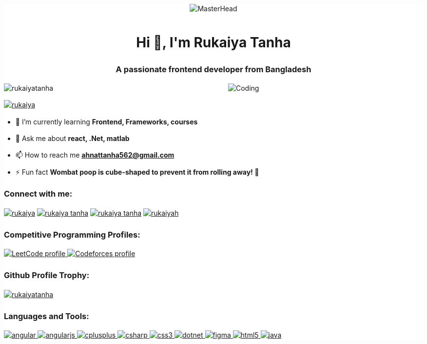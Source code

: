 <div align="center">
    <img src="https://64.media.tumblr.com/2d0af9c90d1b1107313cc20bda01548a/tumblr_outwxnanpp1u79o2lo1_1280.gifv" alt="MasterHead" style="width: 100%; max-width: 800px;">
</div>

<h1 align="center">Hi 👋, I'm Rukaiya Tanha</h1>
<h3 align="center">A passionate frontend developer from Bangladesh</h3>
<img align="right" alt="Coding" width="400" src="https://media4.giphy.com/media/v1.Y2lkPTc5MGI3NjExcDMyMzhsMjI2dnU5cTM2bDI0YzZ5ZjQ1M2picGdxMWx4a2xiNHpvciZlcD12MV9pbnRlcm5hbF9naWZfYnlfaWQmY3Q9Zw/hpXdHPfFI5wTABdDx9/giphy.gif">

<p align="left"> <img src="https://komarev.com/ghpvc/?username=rukaiyatanha&label=Profile%20views&color=0e75b6&style=flat" alt="rukaiyatanha" /> </p>

<p align="left"> <a href="https://twitter.com/rukaiya" target="blank"><img src="https://img.shields.io/twitter/follow/rukaiya?logo=twitter&style=for-the-badge" alt="rukaiya" /></a> </p>

- 🌱 I’m currently learning **Frontend, Frameworks, courses**

- 💬 Ask me about **react, .Net, matlab**

- 📫 How to reach me **ahnattanha562@gmail.com**

- ⚡ Fun fact **Wombat poop is cube-shaped to prevent it from rolling away! 🐾**

<h3 align="left">Connect with me:</h3>
<p align="left">
<a href="https://twitter.com/rukaiya" target="blank"><img align="center" src="https://raw.githubusercontent.com/rahuldkjain/github-profile-readme-generator/master/src/images/icons/Social/twitter.svg" alt="rukaiya" height="30" width="40" /></a>
<a href="https://www.linkedin.com/in/rukaiya-tanha-498102252/" target="blank"><img align="center" src="https://raw.githubusercontent.com/rahuldkjain/github-profile-readme-generator/master/src/images/icons/Social/linked-in-alt.svg" alt="rukaiya tanha" height="30" width="40" /></a>
<a href="https://www.facebook.com/rukaiya.tanha.294968" target="blank"><img align="center" src="https://raw.githubusercontent.com/rahuldkjain/github-profile-readme-generator/master/src/images/icons/Social/facebook.svg" alt="rukaiya tanha" height="30" width="40" /></a>
<a href="https://www.instagram.com/ruka_iyax/" target="blank"><img align="center" src="https://raw.githubusercontent.com/rahuldkjain/github-profile-readme-generator/master/src/images/icons/Social/instagram.svg" alt="rukaiyah" height="30" width="40" /></a>
</p>

<h3 align="left" class="heading-element" dir="auto">Competitive Programming Profiles:</h3>
<p align="left" dir="auto">
<a href="https://leetcode.com/u/Rukaiya_Tanha/" rel="nofollow">
<img src="https://camo.githubusercontent.com/2a9935ee90b77599ec511282873a34e658be66a7d5ae2e96941d9298ec281c9f/68747470733a2f2f696d672e736869656c64732e696f2f62616467652f4c656574436f64652d50726f66696c652d79656c6c6f772e7376673f7374796c653d666f722d7468652d6261646765266c6f676f3d6c656574636f6465266c6f676f436f6c6f723d626c61636b" alt="LeetCode profile" height="30" data-canonical-src="https://img.shields.io/badge/LeetCode-Profile-yellow.svg?style=for-the-badge&amp;logo=leetcode&amp;logoColor=black" style="max-width: 100%;">
</a>
<a href="https://codeforces.com/profile/Rukaiya_Tanha" rel="nofollow">
<img src="https://camo.githubusercontent.com/22ed9510bd5500508f04232a323f917922a49f748889d1b57466034966725c69/68747470733a2f2f696d672e736869656c64732e696f2f62616467652f436f6465666f726365732d50726f66696c652d626c75652e7376673f7374796c653d666f722d7468652d6261646765266c6f676f3d636f6465666f72636573266c6f676f436f6c6f723d7768697465" alt="Codeforces profile" height="30" data-canonical-src="https://img.shields.io/badge/Codeforces-Profile-blue.svg?style=for-the-badge&amp;logo=codeforces&amp;logoColor=white" style="max-width: 100%;">
</a>
</p>
<h3 align="left">Github Profile Trophy:</h3>
<p align="left"> <a href="https://github.com/ryo-ma/github-profile-trophy"><img src="https://github-profile-trophy.vercel.app/?username=rukaiyatanha" alt="rukaiyatanha" /></a> </p>
<h3 align="left">Languages and Tools:</h3>
<p align="left"> 
    <a href="https://angular.io" target="_blank" rel="noreferrer"> <img src="https://angular.io/assets/images/logos/angular/angular.svg" alt="angular" width="60" height="60"/> </a> 
    <a href="https://angular.io" target="_blank" rel="noreferrer"> <img src="https://raw.githubusercontent.com/devicons/devicon/master/icons/angularjs/angularjs-original-wordmark.svg" alt="angularjs" width="60" height="60"/> </a> 
    <a href="https://www.w3schools.com/cpp/" target="_blank" rel="noreferrer"> <img src="https://raw.githubusercontent.com/devicons/devicon/master/icons/cplusplus/cplusplus-original.svg" alt="cplusplus" width="60" height="60"/> </a> 
    <a href="https://www.w3schools.com/cs/" target="_blank" rel="noreferrer"> <img src="https://raw.githubusercontent.com/devicons/devicon/master/icons/csharp/csharp-original.svg" alt="csharp" width="60" height="60"/> </a> 
    <a href="https://www.w3schools.com/css/" target="_blank" rel="noreferrer"> <img src="https://raw.githubusercontent.com/devicons/devicon/master/icons/css3/css3-original-wordmark.svg" alt="css3" width="60" height="60"/> </a> 
    <a href="https://dotnet.microsoft.com/" target="_blank" rel="noreferrer"> <img src="https://raw.githubusercontent.com/devicons/devicon/master/icons/dot-net/dot-net-original-wordmark.svg" alt="dotnet" width="60" height="60"/> </a> 
    <a href="https://www.figma.com/" target="_blank" rel="noreferrer"> <img src="https://www.vectorlogo.zone/logos/figma/figma-icon.svg" alt="figma" width="60" height="60"/> </a> 
    <a href="https://www.w3.org/html/" target="_blank" rel="noreferrer"> <img src="https://raw.githubusercontent.com/devicons/devicon/master/icons/html5/html5-original-wordmark.svg" alt="html5" width="60" height="60"/> </a> 
    <a href="https://www.java.com" target="_blank" rel="noreferrer"> <img src="https://raw.githubusercontent.com/devicons/devicon/master/icons/java/java-original.svg" alt="java" width="60" height="60"/> </a> 